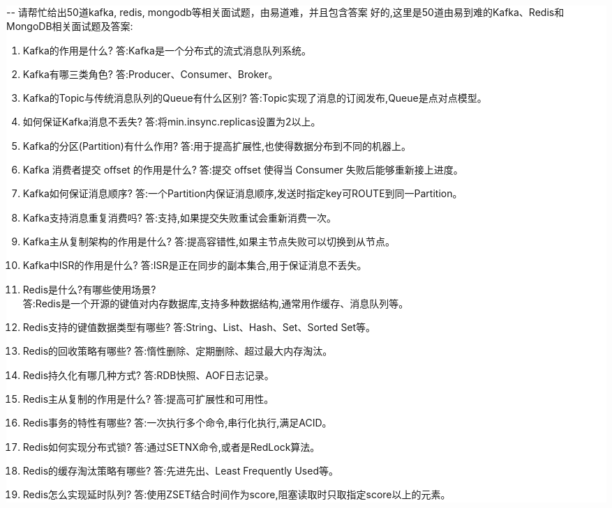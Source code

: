 --
请帮忙给出50道kafka, redis, mongodb等相关面试题，由易道难，并且包含答案
好的,这里是50道由易到难的Kafka、Redis和MongoDB相关面试题及答案:

1. Kafka的作用是什么?
   答:Kafka是一个分布式的流式消息队列系统。

2. Kafka有哪三类角色?
   答:Producer、Consumer、Broker。

3. Kafka的Topic与传统消息队列的Queue有什么区别?
   答:Topic实现了消息的订阅发布,Queue是点对点模型。

4. 如何保证Kafka消息不丢失?
   答:将min.insync.replicas设置为2以上。

5. Kafka的分区(Partition)有什么作用?
   答:用于提高扩展性,也使得数据分布到不同的机器上。

6. Kafka 消费者提交 offset 的作用是什么?
   答:提交 offset 使得当 Consumer 失败后能够重新接上进度。

7. Kafka如何保证消息顺序?
   答:一个Partition内保证消息顺序,发送时指定key可ROUTE到同一Partition。

8. Kafka支持消息重复消费吗?
   答:支持,如果提交失败重试会重新消费一次。

9. Kafka主从复制架构的作用是什么?
   答:提高容错性,如果主节点失败可以切换到从节点。

10. Kafka中ISR的作用是什么?
    答:ISR是正在同步的副本集合,用于保证消息不丢失。

11. Redis是什么?有哪些使用场景?  
    答:Redis是一个开源的键值对内存数据库,支持多种数据结构,通常用作缓存、消息队列等。

12. Redis支持的键值数据类型有哪些?
    答:String、List、Hash、Set、Sorted Set等。

13. Redis的回收策略有哪些?
    答:惰性删除、定期删除、超过最大内存淘汰。

14. Redis持久化有哪几种方式?
    答:RDB快照、AOF日志记录。

15. Redis主从复制的作用是什么?
    答:提高可扩展性和可用性。

16. Redis事务的特性有哪些?
    答:一次执行多个命令,串行化执行,满足ACID。

17. Redis如何实现分布式锁?
    答:通过SETNX命令,或者是RedLock算法。

18. Redis的缓存淘汰策略有哪些?
    答:先进先出、Least Frequently Used等。

19. Redis怎么实现延时队列?
    答:使用ZSET结合时间作为score,阻塞读取时只取指定score以上的元素。
